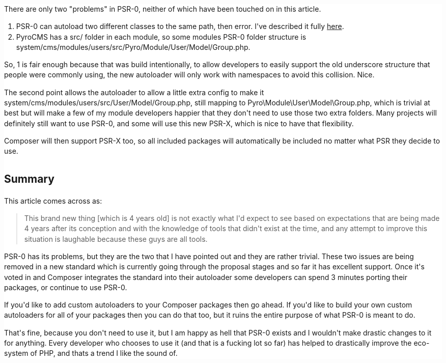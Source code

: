 There are only two "problems" in PSR-0, neither of which have been touched on in this article.

1. PSR-0 can autoload two different classes to the same path, then error. I've described it fully [here](https://github.com/philsturgeon/psr0-naming-oddity).
2. PyroCMS has a src/ folder in each module, so some modules PSR-0 folder structure is system/cms/modules/users/src/Pyro/Module/User/Model/Group.php.

So, 1 is fair enough because that was build intentionally, to allow developers to easily support the old underscore structure that people were commonly using, the new autoloader will only work with namespaces to avoid this collision. Nice.

The second point allows the autoloader to allow a little extra config to make it system/cms/modules/users/src/User/Model/Group.php, still mapping to Pyro\Module\User\Model\Group.php, which is trivial at best but will make a few of my module developers happier that they don't need to use those two extra folders. Many projects will definitely still want to use PSR-0, and some will use this new PSR-X, which is nice to have that flexibility.

Composer will then support PSR-X too, so all included packages will automatically be included no matter what PSR they decide to use.

## Summary

This article comes across as:

> This brand new thing [which is 4 years old] is not exactly what I'd expect to see based on expectations that are being made 4 years after its conception and with the knowledge of tools that didn't exist at the time, and any attempt to improve this situation is laughable because these guys are all tools.

PSR-0 has its problems, but they are the two that I have pointed out and they are rather trivial. These two issues are being removed in a new standard which is currently going through the proposal stages and so far it has excellent support. Once it's voted in and Composer integrates the standard into their autoloader some developers can spend 3 minutes porting their packages, or continue to use PSR-0.

If you'd like to add custom autoloaders to your Composer packages then go ahead. If you'd like to build your own custom autoloaders for all of your packages then you can do that too, but it ruins the entire purpose of what PSR-0 is meant to do. 

That's fine, because you don't need to use it, but I am happy as hell that PSR-0 exists and I wouldn't make drastic changes to it for anything. Every developer who chooses to use it (and that is a fucking lot so far) has helped to drastically improve the eco-system of PHP, and thats a trend I like the sound of.
